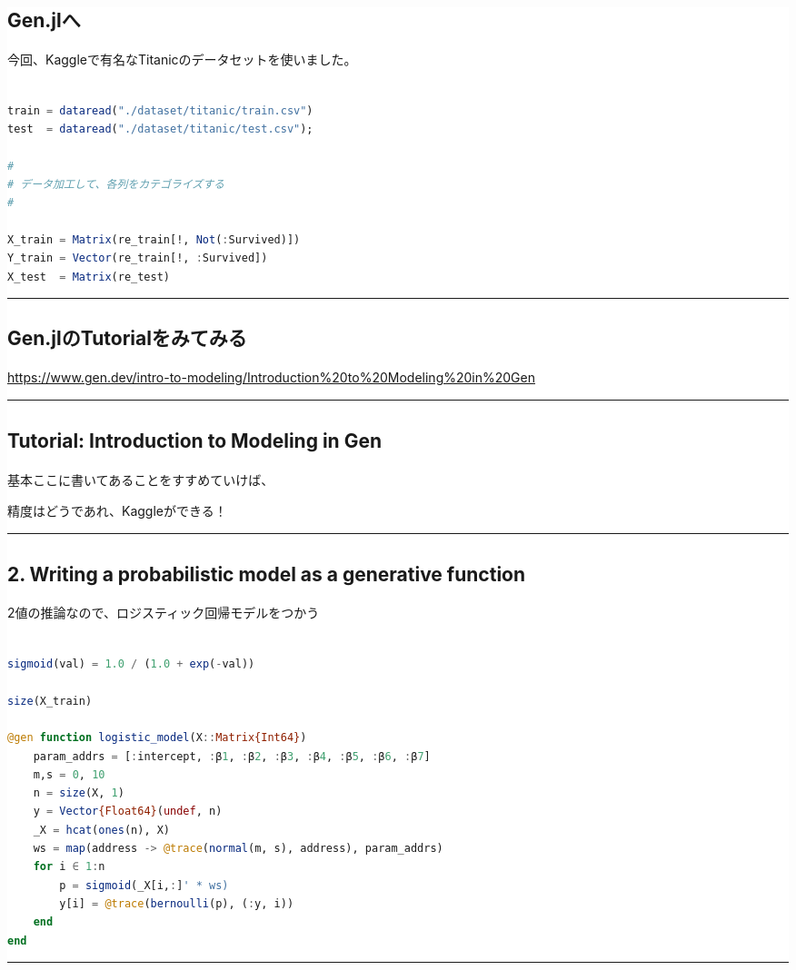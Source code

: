 
## Gen.jlへ
今回、Kaggleで有名なTitanicのデータセットを使いました。

```julia

train = dataread("./dataset/titanic/train.csv")
test  = dataread("./dataset/titanic/test.csv");

#
# データ加工して、各列をカテゴライズする
#

X_train = Matrix(re_train[!, Not(:Survived)])
Y_train = Vector(re_train[!, :Survived])
X_test  = Matrix(re_test)

```

---

## Gen.jlのTutorialをみてみる

https://www.gen.dev/intro-to-modeling/Introduction%20to%20Modeling%20in%20Gen

---

## Tutorial: Introduction to Modeling in Gen

基本ここに書いてあることをすすめていけば、

精度はどうであれ、Kaggleができる！

---

## 2. Writing a probabilistic model as a generative function
2値の推論なので、ロジスティック回帰モデルをつかう

```julia

sigmoid(val) = 1.0 / (1.0 + exp(-val))

size(X_train)

@gen function logistic_model(X::Matrix{Int64})
    param_addrs = [:intercept, :β1, :β2, :β3, :β4, :β5, :β6, :β7]
    m,s = 0, 10
    n = size(X, 1)
    y = Vector{Float64}(undef, n)
    _X = hcat(ones(n), X)
    ws = map(address -> @trace(normal(m, s), address), param_addrs)
    for i ∈ 1:n
        p = sigmoid(_X[i,:]' * ws)
        y[i] = @trace(bernoulli(p), (:y, i))
    end
end

```

---